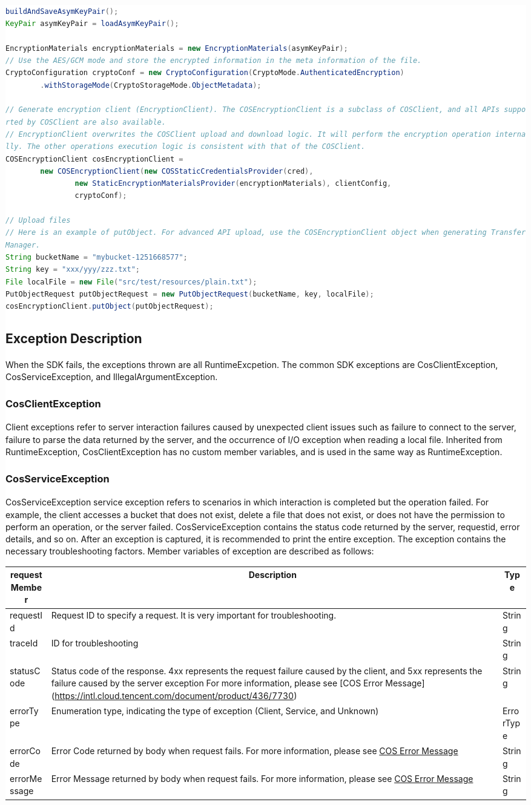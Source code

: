 ```java
buildAndSaveAsymKeyPair();
KeyPair asymKeyPair = loadAsymKeyPair();

EncryptionMaterials encryptionMaterials = new EncryptionMaterials(asymKeyPair);
// Use the AES/GCM mode and store the encrypted information in the meta information of the file.
CryptoConfiguration cryptoConf = new CryptoConfiguration(CryptoMode.AuthenticatedEncryption)
		.withStorageMode(CryptoStorageMode.ObjectMetadata);

// Generate encryption client (EncryptionClient). The COSEncryptionClient is a subclass of COSClient, and all APIs supported by COSClient are also available.
// EncryptionClient overwrites the COSClient upload and download logic. It will perform the encryption operation internally. The other operations execution logic is consistent with that of the COSClient.
COSEncryptionClient cosEncryptionClient =
		new COSEncryptionClient(new COSStaticCredentialsProvider(cred),
				new StaticEncryptionMaterialsProvider(encryptionMaterials), clientConfig,
				cryptoConf);

// Upload files
// Here is an example of putObject. For advanced API upload, use the COSEncryptionClient object when generating TransferManager.
String bucketName = "mybucket-1251668577";
String key = "xxx/yyy/zzz.txt";
File localFile = new File("src/test/resources/plain.txt");
PutObjectRequest putObjectRequest = new PutObjectRequest(bucketName, key, localFile);
cosEncryptionClient.putObject(putObjectRequest);
```

## Exception Description

When the SDK fails, the exceptions thrown are all RuntimeExcpetion. The common SDK exceptions are CosClientException, CosServiceException, and IllegalArgumentException.

### CosClientException

Client exceptions refer to server interaction failures caused by unexpected client issues such as failure to connect to the server, failure to parse the data returned by the server, and the occurrence of I/O exception when reading a local file. Inherited from RuntimeException, CosClientException has no custom member variables, and is used in the same way as RuntimeException.

### CosServiceException

CosServiceException service exception refers to scenarios in which interaction is completed but the operation failed. For example, the client accesses a bucket that does not exist, delete a file that does not exist, or does not have the permission to perform an operation, or the server failed. CosServiceException contains the status code returned by the server, requestid, error details, and so on. After an exception is captured, it is recommended to print the entire exception. The exception contains the necessary troubleshooting factors. Member variables of exception are described as follows:

| request Member | Description | Type |
| ------------ | ---------------------------------------- | --------- |
| requestId    | Request ID to specify a request. It is very important for troubleshooting. | String    |
| traceId      | ID for troubleshooting | String    |
| statusCode   | Status code of the response. 4xx represents the request failure caused by the client, and 5xx represents the failure caused by the server exception For more information, please see [COS Error Message] (https://intl.cloud.tencent.com/document/product/436/7730) | String    |
| errorType    | Enumeration type, indicating the type of exception (Client, Service, and Unknown) | ErrorType |
| errorCode    | Error Code returned by body when request fails. For more information, please see [COS Error Message](https://intl.cloud.tencent.com/document/product/436/7730) | String    |
| errorMessage | Error Message returned by body when request fails. For more information, please see [COS Error Message](https://intl.cloud.tencent.com/document/product/436/7730) | String    |
